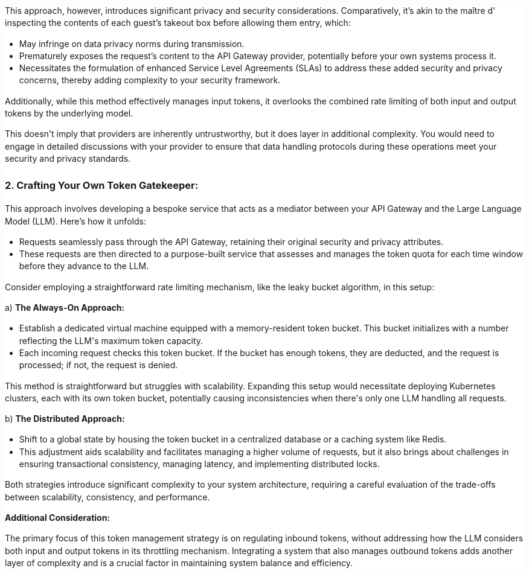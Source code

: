 This approach, however, introduces significant privacy and security considerations. Comparatively, it’s akin to the maître d' inspecting the contents of each guest’s takeout box before allowing them entry, which:

- May infringe on data privacy norms during transmission.
- Prematurely exposes the request’s content to the API Gateway provider, potentially before your own systems process it.
- Necessitates the formulation of enhanced Service Level Agreements (SLAs) to address these added security and privacy concerns, thereby adding complexity to your security framework.

Additionally, while this method effectively manages input tokens, it overlooks the combined rate limiting of both input and output tokens by the underlying model.

This doesn't imply that providers are inherently untrustworthy, but it does layer in additional complexity. You would need to engage in detailed discussions with your provider to ensure that data handling protocols during these operations meet your security and privacy standards.

### 2. **Crafting Your Own Token Gatekeeper:**

This approach involves developing a bespoke service that acts as a mediator between your API Gateway and the Large Language Model (LLM). Here’s how it unfolds:

- Requests seamlessly pass through the API Gateway, retaining their original security and privacy attributes.
- These requests are then directed to a purpose-built service that assesses and manages the token quota for each time window before they advance to the LLM.

Consider employing a straightforward rate limiting mechanism, like the leaky bucket algorithm, in this setup:

a) **The Always-On Approach:**

- Establish a dedicated virtual machine equipped with a memory-resident token bucket. This bucket initializes with a number reflecting the LLM's maximum token capacity.
- Each incoming request checks this token bucket. If the bucket has enough tokens, they are deducted, and the request is processed; if not, the request is denied.

This method is straightforward but struggles with scalability. Expanding this setup would necessitate deploying Kubernetes clusters, each with its own token bucket, potentially causing inconsistencies when there's only one LLM handling all requests.

b) **The Distributed Approach:**

- Shift to a global state by housing the token bucket in a centralized database or a caching system like Redis.
- This adjustment aids scalability and facilitates managing a higher volume of requests, but it also brings about challenges in ensuring transactional consistency, managing latency, and implementing distributed locks.

Both strategies introduce significant complexity to your system architecture, requiring a careful evaluation of the trade-offs between scalability, consistency, and performance.

**Additional Consideration:**

The primary focus of this token management strategy is on regulating inbound tokens, without addressing how the LLM considers both input and output tokens in its throttling mechanism. Integrating a system that also manages outbound tokens adds another layer of complexity and is a crucial factor in maintaining system balance and efficiency.
